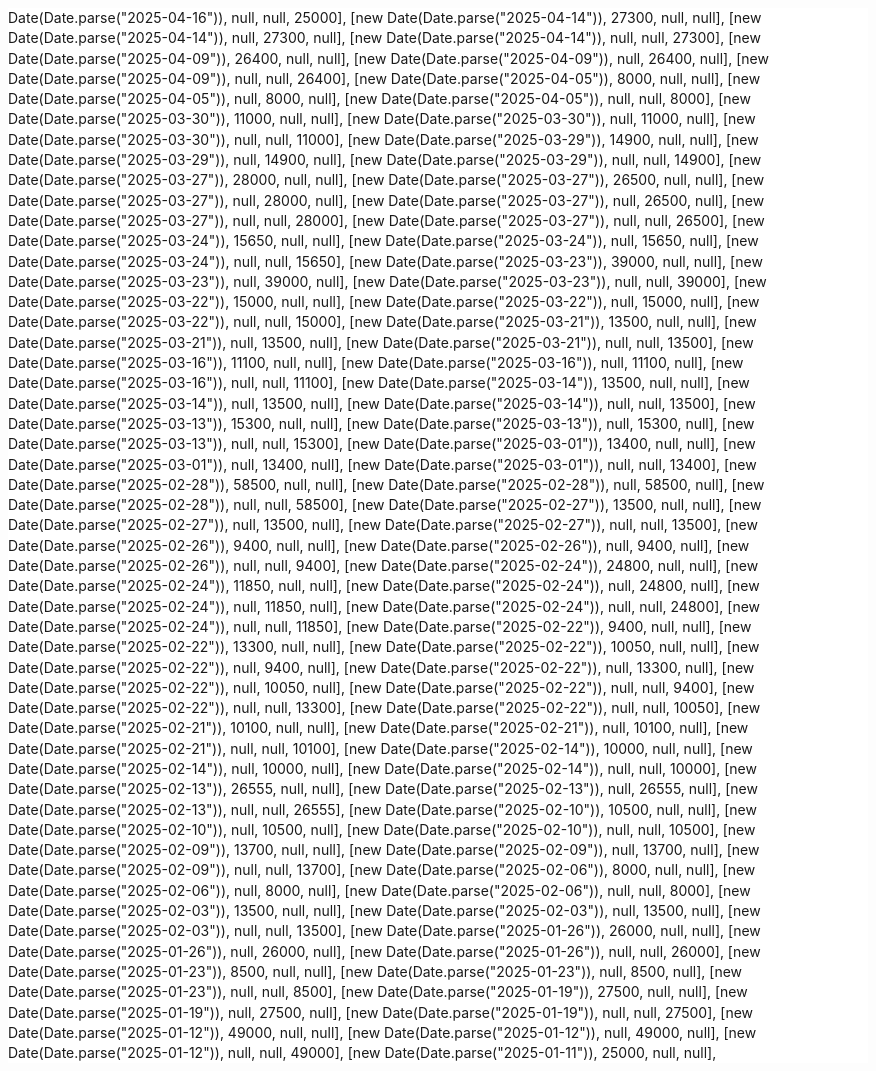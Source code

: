 Date(Date.parse("2025-04-16")), null, null, 25000], [new Date(Date.parse("2025-04-14")), 27300, null, null], [new Date(Date.parse("2025-04-14")), null, 27300, null], [new Date(Date.parse("2025-04-14")), null, null, 27300], [new Date(Date.parse("2025-04-09")), 26400, null, null], [new Date(Date.parse("2025-04-09")), null, 26400, null], [new Date(Date.parse("2025-04-09")), null, null, 26400], [new Date(Date.parse("2025-04-05")), 8000, null, null], [new Date(Date.parse("2025-04-05")), null, 8000, null], [new Date(Date.parse("2025-04-05")), null, null, 8000], [new Date(Date.parse("2025-03-30")), 11000, null, null], [new Date(Date.parse("2025-03-30")), null, 11000, null], [new Date(Date.parse("2025-03-30")), null, null, 11000], [new Date(Date.parse("2025-03-29")), 14900, null, null], [new Date(Date.parse("2025-03-29")), null, 14900, null], [new Date(Date.parse("2025-03-29")), null, null, 14900], [new Date(Date.parse("2025-03-27")), 28000, null, null], [new Date(Date.parse("2025-03-27")), 26500, null, null], [new Date(Date.parse("2025-03-27")), null, 28000, null], [new Date(Date.parse("2025-03-27")), null, 26500, null], [new Date(Date.parse("2025-03-27")), null, null, 28000], [new Date(Date.parse("2025-03-27")), null, null, 26500], [new Date(Date.parse("2025-03-24")), 15650, null, null], [new Date(Date.parse("2025-03-24")), null, 15650, null], [new Date(Date.parse("2025-03-24")), null, null, 15650], [new Date(Date.parse("2025-03-23")), 39000, null, null], [new Date(Date.parse("2025-03-23")), null, 39000, null], [new Date(Date.parse("2025-03-23")), null, null, 39000], [new Date(Date.parse("2025-03-22")), 15000, null, null], [new Date(Date.parse("2025-03-22")), null, 15000, null], [new Date(Date.parse("2025-03-22")), null, null, 15000], [new Date(Date.parse("2025-03-21")), 13500, null, null], [new Date(Date.parse("2025-03-21")), null, 13500, null], [new Date(Date.parse("2025-03-21")), null, null, 13500], [new Date(Date.parse("2025-03-16")), 11100, null, null], [new Date(Date.parse("2025-03-16")), null, 11100, null], [new Date(Date.parse("2025-03-16")), null, null, 11100], [new Date(Date.parse("2025-03-14")), 13500, null, null], [new Date(Date.parse("2025-03-14")), null, 13500, null], [new Date(Date.parse("2025-03-14")), null, null, 13500], [new Date(Date.parse("2025-03-13")), 15300, null, null], [new Date(Date.parse("2025-03-13")), null, 15300, null], [new Date(Date.parse("2025-03-13")), null, null, 15300], [new Date(Date.parse("2025-03-01")), 13400, null, null], [new Date(Date.parse("2025-03-01")), null, 13400, null], [new Date(Date.parse("2025-03-01")), null, null, 13400], [new Date(Date.parse("2025-02-28")), 58500, null, null], [new Date(Date.parse("2025-02-28")), null, 58500, null], [new Date(Date.parse("2025-02-28")), null, null, 58500], [new Date(Date.parse("2025-02-27")), 13500, null, null], [new Date(Date.parse("2025-02-27")), null, 13500, null], [new Date(Date.parse("2025-02-27")), null, null, 13500], [new Date(Date.parse("2025-02-26")), 9400, null, null], [new Date(Date.parse("2025-02-26")), null, 9400, null], [new Date(Date.parse("2025-02-26")), null, null, 9400], [new Date(Date.parse("2025-02-24")), 24800, null, null], [new Date(Date.parse("2025-02-24")), 11850, null, null], [new Date(Date.parse("2025-02-24")), null, 24800, null], [new Date(Date.parse("2025-02-24")), null, 11850, null], [new Date(Date.parse("2025-02-24")), null, null, 24800], [new Date(Date.parse("2025-02-24")), null, null, 11850], [new Date(Date.parse("2025-02-22")), 9400, null, null], [new Date(Date.parse("2025-02-22")), 13300, null, null], [new Date(Date.parse("2025-02-22")), 10050, null, null], [new Date(Date.parse("2025-02-22")), null, 9400, null], [new Date(Date.parse("2025-02-22")), null, 13300, null], [new Date(Date.parse("2025-02-22")), null, 10050, null], [new Date(Date.parse("2025-02-22")), null, null, 9400], [new Date(Date.parse("2025-02-22")), null, null, 13300], [new Date(Date.parse("2025-02-22")), null, null, 10050], [new Date(Date.parse("2025-02-21")), 10100, null, null], [new Date(Date.parse("2025-02-21")), null, 10100, null], [new Date(Date.parse("2025-02-21")), null, null, 10100], [new Date(Date.parse("2025-02-14")), 10000, null, null], [new Date(Date.parse("2025-02-14")), null, 10000, null], [new Date(Date.parse("2025-02-14")), null, null, 10000], [new Date(Date.parse("2025-02-13")), 26555, null, null], [new Date(Date.parse("2025-02-13")), null, 26555, null], [new Date(Date.parse("2025-02-13")), null, null, 26555], [new Date(Date.parse("2025-02-10")), 10500, null, null], [new Date(Date.parse("2025-02-10")), null, 10500, null], [new Date(Date.parse("2025-02-10")), null, null, 10500], [new Date(Date.parse("2025-02-09")), 13700, null, null], [new Date(Date.parse("2025-02-09")), null, 13700, null], [new Date(Date.parse("2025-02-09")), null, null, 13700], [new Date(Date.parse("2025-02-06")), 8000, null, null], [new Date(Date.parse("2025-02-06")), null, 8000, null], [new Date(Date.parse("2025-02-06")), null, null, 8000], [new Date(Date.parse("2025-02-03")), 13500, null, null], [new Date(Date.parse("2025-02-03")), null, 13500, null], [new Date(Date.parse("2025-02-03")), null, null, 13500], [new Date(Date.parse("2025-01-26")), 26000, null, null], [new Date(Date.parse("2025-01-26")), null, 26000, null], [new Date(Date.parse("2025-01-26")), null, null, 26000], [new Date(Date.parse("2025-01-23")), 8500, null, null], [new Date(Date.parse("2025-01-23")), null, 8500, null], [new Date(Date.parse("2025-01-23")), null, null, 8500], [new Date(Date.parse("2025-01-19")), 27500, null, null], [new Date(Date.parse("2025-01-19")), null, 27500, null], [new Date(Date.parse("2025-01-19")), null, null, 27500], [new Date(Date.parse("2025-01-12")), 49000, null, null], [new Date(Date.parse("2025-01-12")), null, 49000, null], [new Date(Date.parse("2025-01-12")), null, null, 49000], [new Date(Date.parse("2025-01-11")), 25000, null, null],